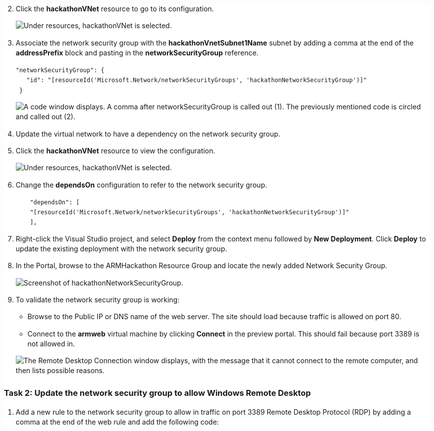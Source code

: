 2.  Click the **hackathonVNet** resource to go to its configuration.

    ![Under resources, hackathonVNet is selected.](images/Hands-onlabstep-by-step-AzureResourceManagerimages/media/image82.png "hackathonVNet resource")

3.  Associate the network security group with the
    **hackathonVnetSubnet1Name** subnet by adding a comma at the end of
    the **addressPrefix** block and pasting in the
    **networkSecurityGroup** reference.

    ```
    "networkSecurityGroup": {
       "id": "[resourceId('Microsoft.Network/networkSecurityGroups', 'hackathonNetworkSecurityGroup')]"
     }
    ```

    ![A code window displays. A comma after networkSecurityGroup is called out (1). The previously mentioned code is circled and called out (2).](images/Hands-onlabstep-by-step-AzureResourceManagerimages/media/image83.png "code window")

4.  Update the virtual network to have a dependency on the network security group.

5.  Click the **hackathonVNet** resource to view the configuration.

    ![Under resources, hackathonVNet is selected.](images/Hands-onlabstep-by-step-AzureResourceManagerimages/media/image84.png "hackathonVNet resource")

6.  Change the **dependsOn** configuration to refer to the network security group.

    ```
        "dependsOn": [
        "[resourceId('Microsoft.Network/networkSecurityGroups', 'hackathonNetworkSecurityGroup')]"
        ],
    ```

7.  Right-click the Visual Studio project, and select **Deploy** from
    the context menu followed by **New Deployment**. Click **Deploy** to
    update the existing deployment with the network security group.

8.  In the Portal, browse to the ARMHackathon Resource Group and locate
    the newly added Network Security Group.

    ![Screenshot of hackathonNetworkSecurityGroup.](images/Hands-onlabstep-by-step-AzureResourceManagerimages/media/image85.png "hackathonNetworkSecurityGroup")

9.  To validate the network security group is working:

    -   Browse to the Public IP or DNS name of the web server. The site
        should load because traffic is allowed on port 80.

    -   Connect to the **armweb** virtual machine by clicking
        **Connect** in the preview portal. This should fail because port
        3389 is not allowed in.

    ![The Remote Desktop Connection window displays, with the message that it cannot connect to the remote computer, and then lists possible reasons.](images/Hands-onlabstep-by-step-AzureResourceManagerimages/media/image86.png "Remote Desktop Connection window")

### Task 2: Update the network security group to allow Windows Remote Desktop

1.  Add a new rule to the network security group to allow in traffic on
    port 3389 Remote Desktop Protocol (RDP) by adding a comma at the end
    of the web rule and add the following code:
    